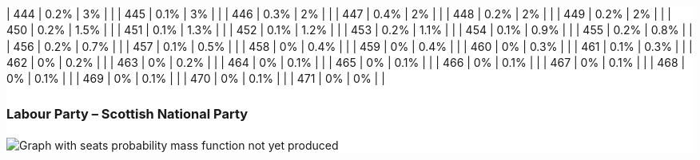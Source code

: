 | 444 | 0.2% | 3% |  |
| 445 | 0.1% | 3% |  |
| 446 | 0.3% | 2% |  |
| 447 | 0.4% | 2% |  |
| 448 | 0.2% | 2% |  |
| 449 | 0.2% | 2% |  |
| 450 | 0.2% | 1.5% |  |
| 451 | 0.1% | 1.3% |  |
| 452 | 0.1% | 1.2% |  |
| 453 | 0.2% | 1.1% |  |
| 454 | 0.1% | 0.9% |  |
| 455 | 0.2% | 0.8% |  |
| 456 | 0.2% | 0.7% |  |
| 457 | 0.1% | 0.5% |  |
| 458 | 0% | 0.4% |  |
| 459 | 0% | 0.4% |  |
| 460 | 0% | 0.3% |  |
| 461 | 0.1% | 0.3% |  |
| 462 | 0% | 0.2% |  |
| 463 | 0% | 0.2% |  |
| 464 | 0% | 0.1% |  |
| 465 | 0% | 0.1% |  |
| 466 | 0% | 0.1% |  |
| 467 | 0% | 0.1% |  |
| 468 | 0% | 0.1% |  |
| 469 | 0% | 0.1% |  |
| 470 | 0% | 0.1% |  |
| 471 | 0% | 0% |  |

### Labour Party – Scottish National Party

![Graph with seats probability mass function not yet produced](2023-11-24-Opinium-coalitions-seats-pmf-lab–snp.png "Seats Probability Mass Function")
